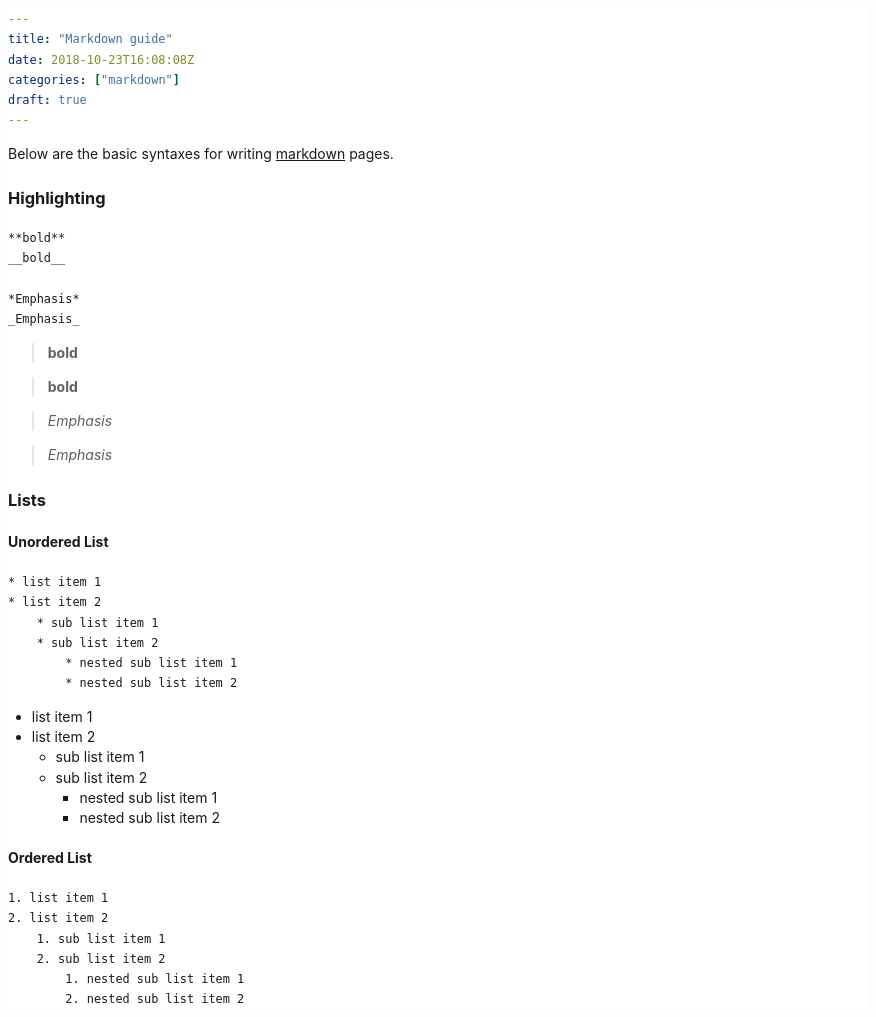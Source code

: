 ```yaml
---
title: "Markdown guide"
date: 2018-10-23T16:08:08Z
categories: ["markdown"]
draft: true
---
```


Below are the basic syntaxes for writing [markdown](https://en.wikipedia.org/wiki/Markdown) pages.

### Highlighting

```
**bold**
__bold__

*Emphasis*
_Emphasis_
```

> **bold**

> __bold__

> *Emphasis*

> _Emphasis_


### Lists

#### Unordered List
```
* list item 1
* list item 2
	* sub list item 1
	* sub list item 2
		* nested sub list item 1
		* nested sub list item 2
```
* list item 1
* list item 2
	* sub list item 1
	* sub list item 2
		* nested sub list item 1
		* nested sub list item 2

#### Ordered List
```
1. list item 1
2. list item 2
	1. sub list item 1
	2. sub list item 2
		1. nested sub list item 1
		2. nested sub list item 2
```


[1]: https://google.com
[1]: http://techtaste.in "Get hands on techs"
[2]: https://github.com/Raghavendrak555 "github link"
[3]: https://jekyllrb.com/ "Learn Jekyll"
[1]: http://techtaste.in "Get hands on techs"
[2]: https://github.com/Raghavendrak555 "github link"
[3]: https://jekyllrb.com/ "Learn Jekyll"